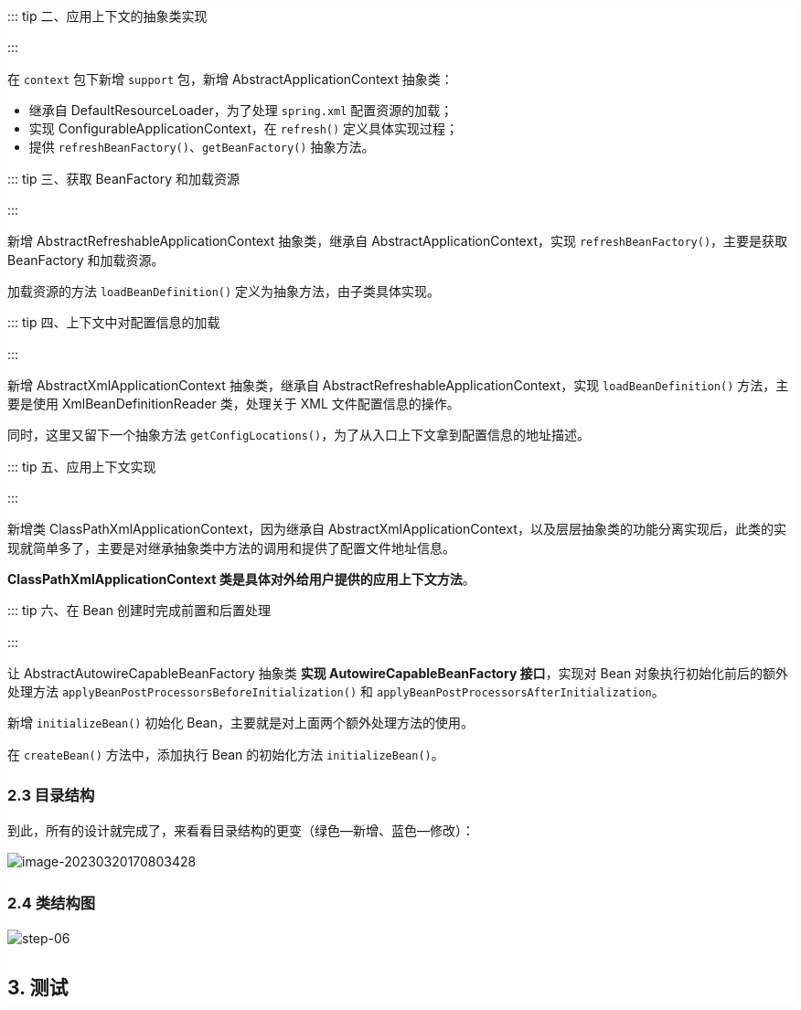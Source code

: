 ::: tip 二、应用上下文的抽象类实现

:::

在 `context` 包下新增 `support` 包，新增 AbstractApplicationContext 抽象类：

- 继承自 DefaultResourceLoader，为了处理 `spring.xml` 配置资源的加载；
- 实现 ConfigurableApplicationContext，在 `refresh()` 定义具体实现过程；
- 提供 `refreshBeanFactory()`、`getBeanFactory()` 抽象方法。

::: tip 三、获取 BeanFactory 和加载资源

:::

新增 AbstractRefreshableApplicationContext 抽象类，继承自 AbstractApplicationContext，实现 `refreshBeanFactory()`，主要是获取 BeanFactory 和加载资源。

加载资源的方法 `loadBeanDefinition()` 定义为抽象方法，由子类具体实现。

::: tip 四、上下文中对配置信息的加载

:::

新增 AbstractXmlApplicationContext 抽象类，继承自 AbstractRefreshableApplicationContext，实现 `loadBeanDefinition()` 方法，主要是使用 XmlBeanDefinitionReader 类，处理关于 XML 文件配置信息的操作。

同时，这里又留下一个抽象方法 `getConfigLocations()`，为了从入口上下文拿到配置信息的地址描述。

::: tip 五、应用上下文实现

:::

新增类 ClassPathXmlApplicationContext，因为继承自 AbstractXmlApplicationContext，以及层层抽象类的功能分离实现后，此类的实现就简单多了，主要是对继承抽象类中方法的调用和提供了配置文件地址信息。

**ClassPathXmlApplicationContext 类是具体对外给用户提供的应用上下文方法**。

::: tip 六、在 Bean 创建时完成前置和后置处理

:::

让 AbstractAutowireCapableBeanFactory 抽象类 **实现 AutowireCapableBeanFactory 接口**，实现对 Bean 对象执行初始化前后的额外处理方法 `applyBeanPostProcessorsBeforeInitialization()` 和 `applyBeanPostProcessorsAfterInitialization`。

新增 `initializeBean()` 初始化 Bean，主要就是对上面两个额外处理方法的使用。

在 `createBean()` 方法中，添加执行 Bean 的初始化方法 `initializeBean()`。

### 2.3 目录结构

到此，所有的设计就完成了，来看看目录结构的更变（绿色—新增、蓝色—修改）：

![image-20230320170803428](https://run-notes.oss-cn-beijing.aliyuncs.com/notes/202303201708602.png)

### 2.4 类结构图

![step-06](https://run-notes.oss-cn-beijing.aliyuncs.com/notes/202303202149344.png)

## 3. 测试
